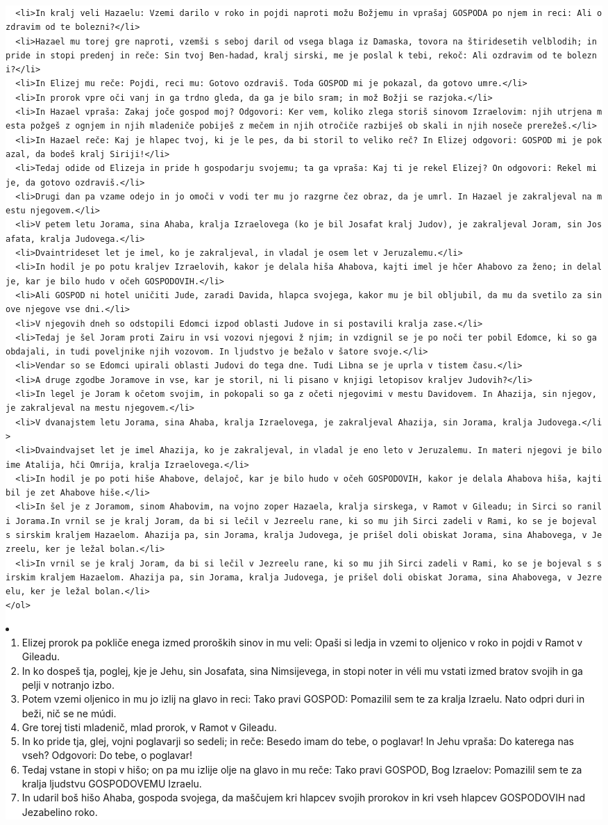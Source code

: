       <li>In kralj veli Hazaelu: Vzemi darilo v roko in pojdi naproti možu Božjemu in vprašaj GOSPODA po njem in reci: Ali ozdravim od te bolezni?</li>
      <li>Hazael mu torej gre naproti, vzemši s seboj daril od vsega blaga iz Damaska, tovora na štiridesetih velblodih; in pride in stopi predenj in reče: Sin tvoj Ben-hadad, kralj sirski, me je poslal k tebi, rekoč: Ali ozdravim od te bolezni?</li>
      <li>In Elizej mu reče: Pojdi, reci mu: Gotovo ozdraviš. Toda GOSPOD mi je pokazal, da gotovo umre.</li>
      <li>In prorok vpre oči vanj in ga trdno gleda, da ga je bilo sram; in mož Božji se razjoka.</li>
      <li>In Hazael vpraša: Zakaj joče gospod moj? Odgovori: Ker vem, koliko zlega storiš sinovom Izraelovim: njih utrjena mesta požgeš z ognjem in njih mladeniče pobiješ z mečem in njih otročiče razbiješ ob skali in njih noseče prerežeš.</li>
      <li>In Hazael reče: Kaj je hlapec tvoj, ki je le pes, da bi storil to veliko reč? In Elizej odgovori: GOSPOD mi je pokazal, da bodeš kralj Siriji!</li>
      <li>Tedaj odide od Elizeja in pride h gospodarju svojemu; ta ga vpraša: Kaj ti je rekel Elizej? On odgovori: Rekel mi je, da gotovo ozdraviš.</li>
      <li>Drugi dan pa vzame odejo in jo omoči v vodi ter mu jo razgrne čez obraz, da je umrl. In Hazael je zakraljeval na mestu njegovem.</li>
      <li>V petem letu Jorama, sina Ahaba, kralja Izraelovega (ko je bil Josafat kralj Judov), je zakraljeval Joram, sin Josafata, kralja Judovega.</li>
      <li>Dvaintrideset let je imel, ko je zakraljeval, in vladal je osem let v Jeruzalemu.</li>
      <li>In hodil je po potu kraljev Izraelovih, kakor je delala hiša Ahabova, kajti imel je hčer Ahabovo za ženo; in delal je, kar je bilo hudo v očeh GOSPODOVIH.</li>
      <li>Ali GOSPOD ni hotel uničiti Jude, zaradi Davida, hlapca svojega, kakor mu je bil obljubil, da mu da svetilo za sinove njegove vse dni.</li>
      <li>V njegovih dneh so odstopili Edomci izpod oblasti Judove in si postavili kralja zase.</li>
      <li>Tedaj je šel Joram proti Zairu in vsi vozovi njegovi ž njim; in vzdignil se je po noči ter pobil Edomce, ki so ga obdajali, in tudi poveljnike njih vozovom. In ljudstvo je bežalo v šatore svoje.</li>
      <li>Vendar so se Edomci upirali oblasti Judovi do tega dne. Tudi Libna se je uprla v tistem času.</li>
      <li>A druge zgodbe Joramove in vse, kar je storil, ni li pisano v knjigi letopisov kraljev Judovih?</li>
      <li>In legel je Joram k očetom svojim, in pokopali so ga z očeti njegovimi v mestu Davidovem. In Ahazija, sin njegov, je zakraljeval na mestu njegovem.</li>
      <li>V dvanajstem letu Jorama, sina Ahaba, kralja Izraelovega, je zakraljeval Ahazija, sin Jorama, kralja Judovega.</li>
      <li>Dvaindvajset let je imel Ahazija, ko je zakraljeval, in vladal je eno leto v Jeruzalemu. In materi njegovi je bilo ime Atalija, hči Omrija, kralja Izraelovega.</li>
      <li>In hodil je po poti hiše Ahabove, delajoč, kar je bilo hudo v očeh GOSPODOVIH, kakor je delala Ahabova hiša, kajti bil je zet Ahabove hiše.</li>
      <li>In šel je z Joramom, sinom Ahabovim, na vojno zoper Hazaela, kralja sirskega, v Ramot v Gileadu; in Sirci so ranili Jorama.In vrnil se je kralj Joram, da bi si lečil v Jezreelu rane, ki so mu jih Sirci zadeli v Rami, ko se je bojeval s sirskim kraljem Hazaelom. Ahazija pa, sin Jorama, kralja Judovega, je prišel doli obiskat Jorama, sina Ahabovega, v Jezreelu, ker je ležal bolan.</li>
      <li>In vrnil se je kralj Joram, da bi si lečil v Jezreelu rane, ki so mu jih Sirci zadeli v Rami, ko se je bojeval s sirskim kraljem Hazaelom. Ahazija pa, sin Jorama, kralja Judovega, je prišel doli obiskat Jorama, sina Ahabovega, v Jezreelu, ker je ležal bolan.</li>
    </ol>
  </li>
  <li>
    <ol>
      <li>Elizej prorok pa pokliče enega izmed proroških sinov in mu veli: Opaši si ledja in vzemi to oljenico v roko in pojdi v Ramot v Gileadu.</li>
      <li>In ko dospeš tja, poglej, kje je Jehu, sin Josafata, sina Nimsijevega, in stopi noter in véli mu vstati izmed bratov svojih in ga pelji v notranjo izbo.</li>
      <li>Potem vzemi oljenico in mu jo izlij na glavo in reci: Tako pravi GOSPOD: Pomazilil sem te za kralja Izraelu. Nato odpri duri in beži, nič se ne múdi.</li>
      <li>Gre torej tisti mladenič, mlad prorok, v Ramot v Gileadu.</li>
      <li>In ko pride tja, glej, vojni poglavarji so sedeli; in reče: Besedo imam do tebe, o poglavar! In Jehu vpraša: Do katerega nas vseh? Odgovori: Do tebe, o poglavar!</li>
      <li>Tedaj vstane in stopi v hišo; on pa mu izlije olje na glavo in mu reče: Tako pravi GOSPOD, Bog Izraelov: Pomazilil sem te za kralja ljudstvu GOSPODOVEMU Izraelu.</li>
      <li>In udaril boš hišo Ahaba, gospoda svojega, da maščujem kri hlapcev svojih prorokov in kri vseh hlapcev GOSPODOVIH nad Jezabelino roko.</li>
